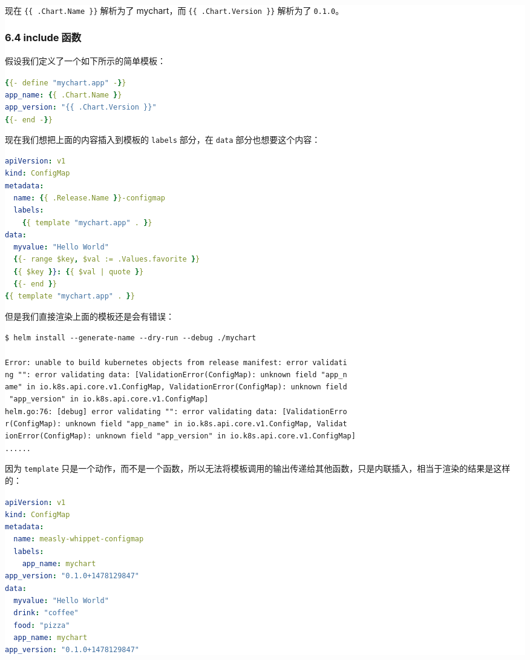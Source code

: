 

现在 `{{ .Chart.Name }}` 解析为了 mychart，而 `{{ .Chart.Version }}` 解析为了 `0.1.0`。

### 6.4 include 函数

假设我们定义了一个如下所示的简单模板：

```yaml
{{- define "mychart.app" -}}
app_name: {{ .Chart.Name }}
app_version: "{{ .Chart.Version }}"
{{- end -}}
```



现在我们想把上面的内容插入到模板的 `labels` 部分，在 `data` 部分也想要这个内容：

```yaml
apiVersion: v1
kind: ConfigMap
metadata:
  name: {{ .Release.Name }}-configmap
  labels:
    {{ template "mychart.app" . }}
data:
  myvalue: "Hello World"
  {{- range $key, $val := .Values.favorite }}
  {{ $key }}: {{ $val | quote }}
  {{- end }}
{{ template "mychart.app" . }}
```



但是我们直接渲染上面的模板还是会有错误：

```shell
$ helm install --generate-name --dry-run --debug ./mychart

Error: unable to build kubernetes objects from release manifest: error validati
ng "": error validating data: [ValidationError(ConfigMap): unknown field "app_n
ame" in io.k8s.api.core.v1.ConfigMap, ValidationError(ConfigMap): unknown field
 "app_version" in io.k8s.api.core.v1.ConfigMap]
helm.go:76: [debug] error validating "": error validating data: [ValidationErro
r(ConfigMap): unknown field "app_name" in io.k8s.api.core.v1.ConfigMap, Validat
ionError(ConfigMap): unknown field "app_version" in io.k8s.api.core.v1.ConfigMap]
......
```



因为 `template` 只是一个动作，而不是一个函数，所以无法将模板调用的输出传递给其他函数，只是内联插入，相当于渲染的结果是这样的：

```yaml
apiVersion: v1
kind: ConfigMap
metadata:
  name: measly-whippet-configmap
  labels:
    app_name: mychart
app_version: "0.1.0+1478129847"
data:
  myvalue: "Hello World"
  drink: "coffee"
  food: "pizza"
  app_name: mychart
app_version: "0.1.0+1478129847"
```
